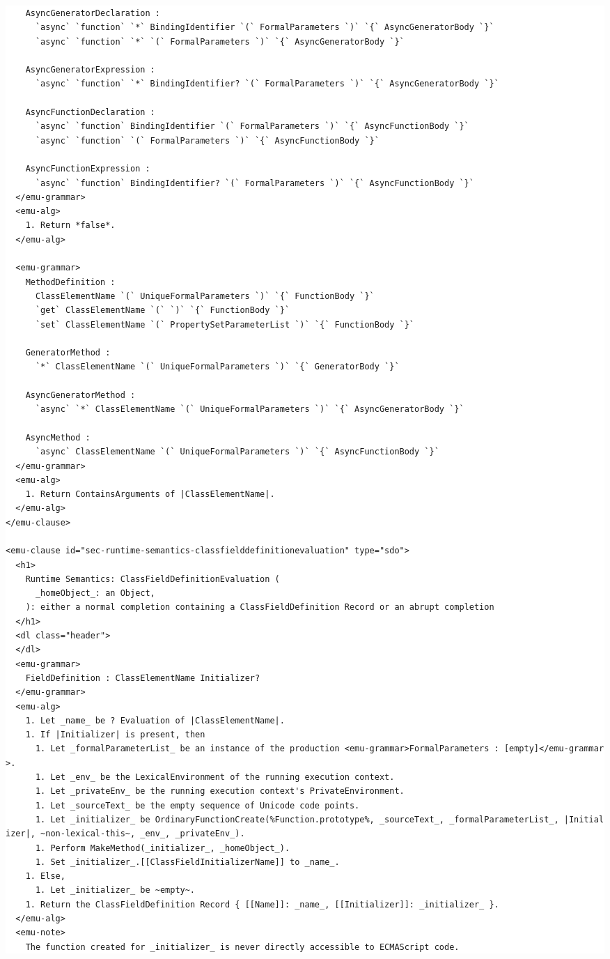        AsyncGeneratorDeclaration :
          `async` `function` `*` BindingIdentifier `(` FormalParameters `)` `{` AsyncGeneratorBody `}`
          `async` `function` `*` `(` FormalParameters `)` `{` AsyncGeneratorBody `}`

        AsyncGeneratorExpression :
          `async` `function` `*` BindingIdentifier? `(` FormalParameters `)` `{` AsyncGeneratorBody `}`

        AsyncFunctionDeclaration :
          `async` `function` BindingIdentifier `(` FormalParameters `)` `{` AsyncFunctionBody `}`
          `async` `function` `(` FormalParameters `)` `{` AsyncFunctionBody `}`

        AsyncFunctionExpression :
          `async` `function` BindingIdentifier? `(` FormalParameters `)` `{` AsyncFunctionBody `}`
      </emu-grammar>
      <emu-alg>
        1. Return *false*.
      </emu-alg>

      <emu-grammar>
        MethodDefinition :
          ClassElementName `(` UniqueFormalParameters `)` `{` FunctionBody `}`
          `get` ClassElementName `(` `)` `{` FunctionBody `}`
          `set` ClassElementName `(` PropertySetParameterList `)` `{` FunctionBody `}`

        GeneratorMethod :
          `*` ClassElementName `(` UniqueFormalParameters `)` `{` GeneratorBody `}`

        AsyncGeneratorMethod :
          `async` `*` ClassElementName `(` UniqueFormalParameters `)` `{` AsyncGeneratorBody `}`

        AsyncMethod :
          `async` ClassElementName `(` UniqueFormalParameters `)` `{` AsyncFunctionBody `}`
      </emu-grammar>
      <emu-alg>
        1. Return ContainsArguments of |ClassElementName|.
      </emu-alg>
    </emu-clause>

    <emu-clause id="sec-runtime-semantics-classfielddefinitionevaluation" type="sdo">
      <h1>
        Runtime Semantics: ClassFieldDefinitionEvaluation (
          _homeObject_: an Object,
        ): either a normal completion containing a ClassFieldDefinition Record or an abrupt completion
      </h1>
      <dl class="header">
      </dl>
      <emu-grammar>
        FieldDefinition : ClassElementName Initializer?
      </emu-grammar>
      <emu-alg>
        1. Let _name_ be ? Evaluation of |ClassElementName|.
        1. If |Initializer| is present, then
          1. Let _formalParameterList_ be an instance of the production <emu-grammar>FormalParameters : [empty]</emu-grammar>.
          1. Let _env_ be the LexicalEnvironment of the running execution context.
          1. Let _privateEnv_ be the running execution context's PrivateEnvironment.
          1. Let _sourceText_ be the empty sequence of Unicode code points.
          1. Let _initializer_ be OrdinaryFunctionCreate(%Function.prototype%, _sourceText_, _formalParameterList_, |Initializer|, ~non-lexical-this~, _env_, _privateEnv_).
          1. Perform MakeMethod(_initializer_, _homeObject_).
          1. Set _initializer_.[[ClassFieldInitializerName]] to _name_.
        1. Else,
          1. Let _initializer_ be ~empty~.
        1. Return the ClassFieldDefinition Record { [[Name]]: _name_, [[Initializer]]: _initializer_ }.
      </emu-alg>
      <emu-note>
        The function created for _initializer_ is never directly accessible to ECMAScript code.